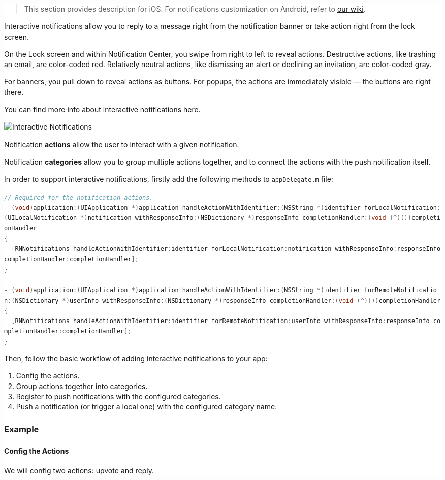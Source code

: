 > This section provides description for iOS. For notifications customization on Android, refer to [our wiki](https://github.com/wix/react-native-notifications/wiki/Android-Customizations#customizing-notifications-layout).

Interactive notifications allow you to reply to a message right from the notification banner or take action right from the lock screen.

On the Lock screen and within Notification Center, you swipe from right to left
to reveal actions. Destructive actions, like trashing an email, are color-coded red. Relatively neutral actions, like dismissing an alert or declining an invitation, are color-coded gray.

For banners, you pull down to reveal actions as buttons. For popups, the actions are immediately visible — the buttons are right there.

You can find more info about interactive notifications [here](http://www.imore.com/interactive-notifications-ios-8-explained).

![Interactive Notifications](http://i.imgur.com/XrVzy9w.gif)


Notification **actions** allow the user to interact with a given notification.

Notification **categories** allow you to group multiple actions together, and to connect the actions with the push notification itself.

In order to support interactive notifications, firstly add the following methods to `appDelegate.m` file:

```objective-c
// Required for the notification actions.
- (void)application:(UIApplication *)application handleActionWithIdentifier:(NSString *)identifier forLocalNotification:(UILocalNotification *)notification withResponseInfo:(NSDictionary *)responseInfo completionHandler:(void (^)())completionHandler
{
  [RNNotifications handleActionWithIdentifier:identifier forLocalNotification:notification withResponseInfo:responseInfo completionHandler:completionHandler];
}

- (void)application:(UIApplication *)application handleActionWithIdentifier:(NSString *)identifier forRemoteNotification:(NSDictionary *)userInfo withResponseInfo:(NSDictionary *)responseInfo completionHandler:(void (^)())completionHandler
{
  [RNNotifications handleActionWithIdentifier:identifier forRemoteNotification:userInfo withResponseInfo:responseInfo completionHandler:completionHandler];
}
```

Then, follow the basic workflow of adding interactive notifications to your app:

1. Config the actions.
2. Group actions together into categories.
3. Register to push notifications with the configured categories.
4. Push a notification (or trigger a [local](#triggering-local-notifications) one) with the configured category name.

### Example
#### Config the Actions
We will config two actions: upvote and reply.
